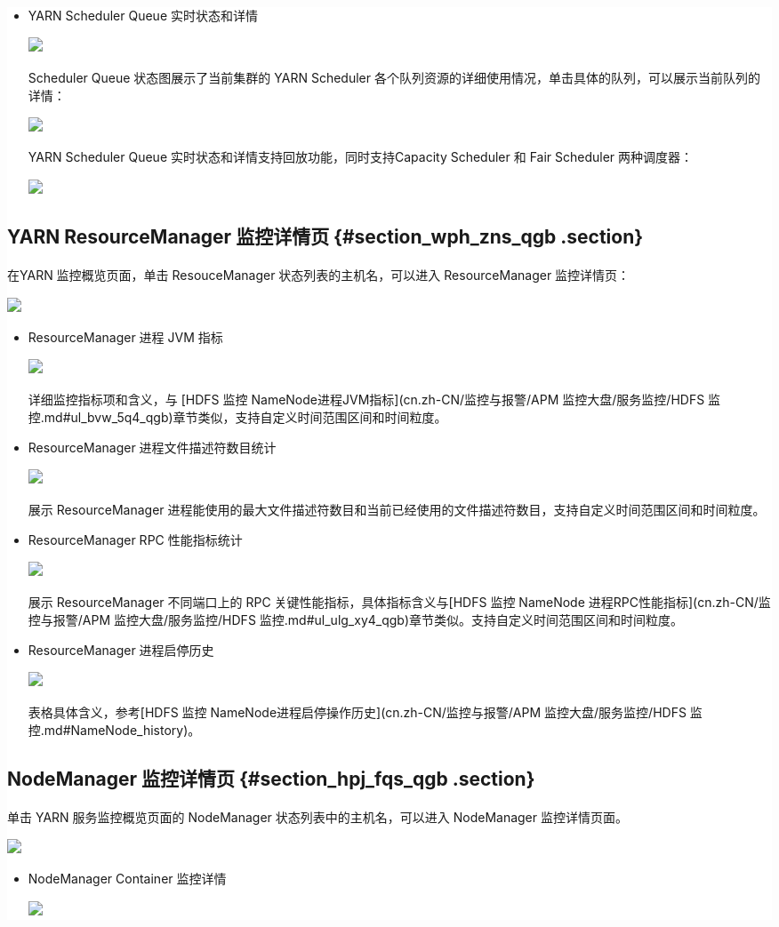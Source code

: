 -   YARN Scheduler Queue 实时状态和详情

    ![](http://static-aliyun-doc.oss-cn-hangzhou.aliyuncs.com/assets/img/123380/155781657238629_zh-CN.png)

    Scheduler Queue 状态图展示了当前集群的 YARN Scheduler 各个队列资源的详细使用情况，单击具体的队列，可以展示当前队列的详情：

    ![](http://static-aliyun-doc.oss-cn-hangzhou.aliyuncs.com/assets/img/123380/155781657238630_zh-CN.png)

    YARN Scheduler Queue 实时状态和详情支持回放功能，同时支持Capacity Scheduler 和 Fair Scheduler 两种调度器：

    ![](http://static-aliyun-doc.oss-cn-hangzhou.aliyuncs.com/assets/img/123380/155781657238631_zh-CN.png)


## YARN ResourceManager 监控详情页 {#section_wph_zns_qgb .section}

在YARN 监控概览页面，单击 ResouceManager 状态列表的主机名，可以进入 ResourceManager 监控详情页：

![](http://static-aliyun-doc.oss-cn-hangzhou.aliyuncs.com/assets/img/123380/155781657238632_zh-CN.png)

-   ResourceManager 进程 JVM 指标

    ![](http://static-aliyun-doc.oss-cn-hangzhou.aliyuncs.com/assets/img/123380/155781657238633_zh-CN.png)

    详细监控指标项和含义，与 [HDFS 监控 NameNode进程JVM指标](cn.zh-CN/监控与报警/APM 监控大盘/服务监控/HDFS 监控.md#ul_bvw_5q4_qgb)章节类似，支持自定义时间范围区间和时间粒度。

-   ResourceManager 进程文件描述符数目统计

    ![](http://static-aliyun-doc.oss-cn-hangzhou.aliyuncs.com/assets/img/123380/155781657238634_zh-CN.png)

    展示 ResourceManager 进程能使用的最大文件描述符数目和当前已经使用的文件描述符数目，支持自定义时间范围区间和时间粒度。

-   ResourceManager RPC 性能指标统计

    ![](http://static-aliyun-doc.oss-cn-hangzhou.aliyuncs.com/assets/img/123380/155781657238635_zh-CN.png)

    展示 ResourceManager 不同端口上的 RPC 关键性能指标，具体指标含义与[HDFS 监控 NameNode 进程RPC性能指标](cn.zh-CN/监控与报警/APM 监控大盘/服务监控/HDFS 监控.md#ul_ulg_xy4_qgb)章节类似。支持自定义时间范围区间和时间粒度。

-   ResourceManager 进程启停历史

    ![](http://static-aliyun-doc.oss-cn-hangzhou.aliyuncs.com/assets/img/123380/155781657338637_zh-CN.png)

    表格具体含义，参考[HDFS 监控 NameNode进程启停操作历史](cn.zh-CN/监控与报警/APM 监控大盘/服务监控/HDFS 监控.md#NameNode_history)。


## NodeManager 监控详情页 {#section_hpj_fqs_qgb .section}

单击 YARN 服务监控概览页面的 NodeManager 状态列表中的主机名，可以进入 NodeManager 监控详情页面。

![](http://static-aliyun-doc.oss-cn-hangzhou.aliyuncs.com/assets/img/123380/155781657338638_zh-CN.png)

-   NodeManager Container 监控详情

    ![](http://static-aliyun-doc.oss-cn-hangzhou.aliyuncs.com/assets/img/123380/155781657338639_zh-CN.png)

